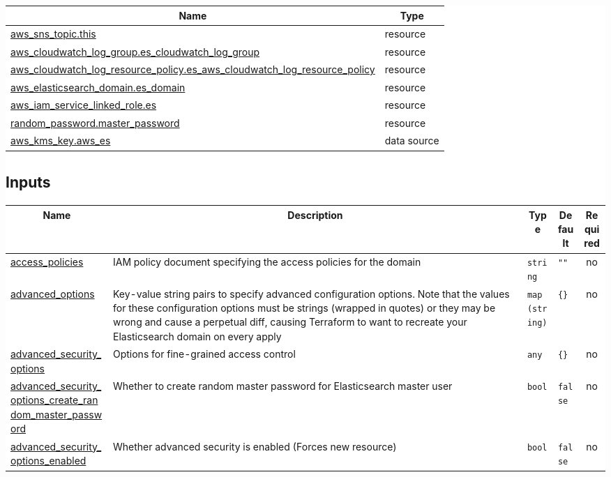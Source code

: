 | Name                                                                                                                                                                                   | Type        |
| -------------------------------------------------------------------------------------------------------------------------------------------------------------------------------------- | ----------- |
| [aws_sns_topic.this](https://registry.terraform.io/providers/hashicorp/aws/latest/docs/resources/sns_topic)                                                                            | resource    |
| [aws_cloudwatch_log_group.es_cloudwatch_log_group](https://registry.terraform.io/providers/hashicorp/aws/latest/docs/resources/cloudwatch_log_group)                                   | resource    |
| [aws_cloudwatch_log_resource_policy.es_aws_cloudwatch_log_resource_policy](https://registry.terraform.io/providers/hashicorp/aws/latest/docs/resources/cloudwatch_log_resource_policy) | resource    |
| [aws_elasticsearch_domain.es_domain](https://registry.terraform.io/providers/hashicorp/aws/latest/docs/resources/elasticsearch_domain)                                                 | resource    |
| [aws_iam_service_linked_role.es](https://registry.terraform.io/providers/hashicorp/aws/latest/docs/resources/iam_service_linked_role)                                                  | resource    |
| [random_password.master_password](https://registry.terraform.io/providers/hashicorp/random/latest/docs/resources/password)                                                             | resource    |
| [aws_kms_key.aws_es](https://registry.terraform.io/providers/hashicorp/aws/latest/docs/data-sources/kms_key)                                                                           | data source |

## Inputs

| Name                                                                                                                                                                                                      | Description                                                                                                                                                                                                                                                                                | Type          | Default                        | Required |
| --------------------------------------------------------------------------------------------------------------------------------------------------------------------------------------------------------- | ------------------------------------------------------------------------------------------------------------------------------------------------------------------------------------------------------------------------------------------------------------------------------------------ | ------------- | ------------------------------ | :------: |
| <a name="input_access_policies"></a> [access_policies](#input_access_policies)                                                                                                                            | IAM policy document specifying the access policies for the domain                                                                                                                                                                                                                          | `string`      | `""`                           |    no    |
| <a name="input_advanced_options"></a> [advanced_options](#input_advanced_options)                                                                                                                         | Key-value string pairs to specify advanced configuration options. Note that the values for these configuration options must be strings (wrapped in quotes) or they may be wrong and cause a perpetual diff, causing Terraform to want to recreate your Elasticsearch domain on every apply | `map(string)` | `{}`                           |    no    |
| <a name="input_advanced_security_options"></a> [advanced_security_options](#input_advanced_security_options)                                                                                              | Options for fine-grained access control                                                                                                                                                                                                                                                    | `any`         | `{}`                           |    no    |
| <a name="input_advanced_security_options_create_random_master_password"></a> [advanced_security_options_create_random_master_password](#input_advanced_security_options_create_random_master_password)    | Whether to create random master password for Elasticsearch master user                                                                                                                                                                                                                     | `bool`        | `false`                        |    no    |
| <a name="input_advanced_security_options_enabled"></a> [advanced_security_options_enabled](#input_advanced_security_options_enabled)                                                                      | Whether advanced security is enabled (Forces new resource)                                                                                                                                                                                                                                 | `bool`        | `false`                        |    no    |